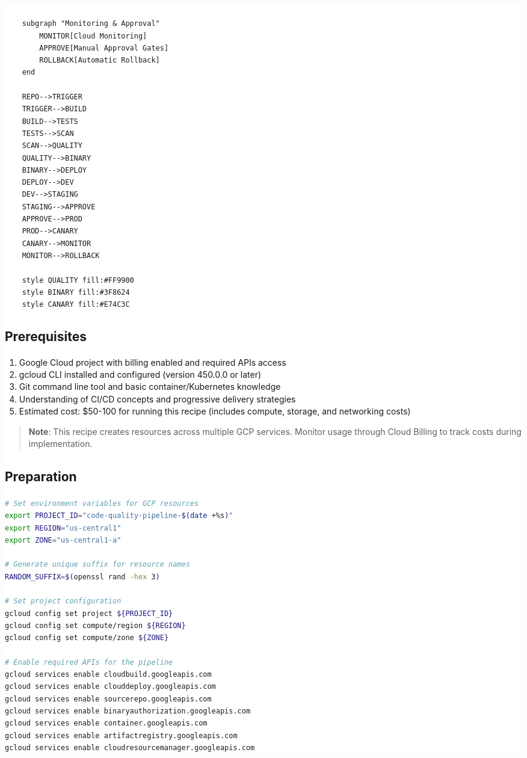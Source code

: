 ```mermaid
    
    subgraph "Monitoring & Approval"
        MONITOR[Cloud Monitoring]
        APPROVE[Manual Approval Gates]
        ROLLBACK[Automatic Rollback]
    end
    
    REPO-->TRIGGER
    TRIGGER-->BUILD
    BUILD-->TESTS
    TESTS-->SCAN
    SCAN-->QUALITY
    QUALITY-->BINARY
    BINARY-->DEPLOY
    DEPLOY-->DEV
    DEV-->STAGING
    STAGING-->APPROVE
    APPROVE-->PROD
    PROD-->CANARY
    CANARY-->MONITOR
    MONITOR-->ROLLBACK
    
    style QUALITY fill:#FF9900
    style BINARY fill:#3F8624
    style CANARY fill:#E74C3C
```

## Prerequisites

1. Google Cloud project with billing enabled and required APIs access
2. gcloud CLI installed and configured (version 450.0.0 or later)
3. Git command line tool and basic container/Kubernetes knowledge
4. Understanding of CI/CD concepts and progressive delivery strategies
5. Estimated cost: $50-100 for running this recipe (includes compute, storage, and networking costs)

> **Note**: This recipe creates resources across multiple GCP services. Monitor usage through Cloud Billing to track costs during implementation.

## Preparation

```bash
# Set environment variables for GCP resources
export PROJECT_ID="code-quality-pipeline-$(date +%s)"
export REGION="us-central1"
export ZONE="us-central1-a"

# Generate unique suffix for resource names
RANDOM_SUFFIX=$(openssl rand -hex 3)

# Set project configuration
gcloud config set project ${PROJECT_ID}
gcloud config set compute/region ${REGION}
gcloud config set compute/zone ${ZONE}

# Enable required APIs for the pipeline
gcloud services enable cloudbuild.googleapis.com
gcloud services enable clouddeploy.googleapis.com
gcloud services enable sourcerepo.googleapis.com
gcloud services enable binaryauthorization.googleapis.com
gcloud services enable container.googleapis.com
gcloud services enable artifactregistry.googleapis.com
gcloud services enable cloudresourcemanager.googleapis.com
```